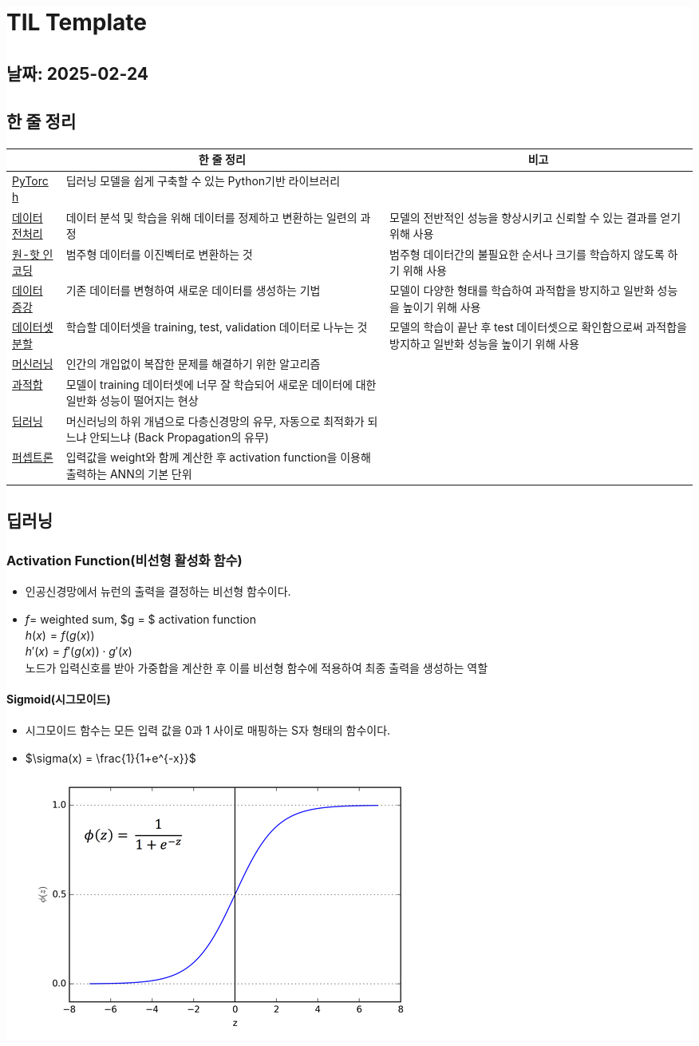 # TIL Template

## 날짜: 2025-02-24

## 한 줄 정리
||한 줄 정리|비고|
|--|--|--|
|[PyTorch](#pytorch)|딥러닝 모델을 쉽게 구축할 수 있는 Python기반 라이브러리||
|[데이터 전처리](#data-preprocessing-데이터-전처리)|데이터 분석 및 학습을 위해 데이터를 정제하고 변환하는 일련의 과정|모델의 전반적인 성능을 향상시키고 신뢰할 수 있는 결과를 얻기 위해 사용|
|[원-핫 인코딩](#one-hot-encoding)|범주형 데이터를 이진벡터로 변환하는 것|범주형 데이터간의 불필요한 순서나 크기를 학습하지 않도록 하기 위해 사용|
|[데이터 증강](#data-augmentation-데이터-증강)|기존 데이터를 변형하여 새로운 데이터를 생성하는 기법|모델이 다양한 형태를 학습하여 과적합을 방지하고 일반화 성능을 높이기 위해 사용|
|[데이터셋 분할](#dataset-split-데이터셋-분할)|학습할 데이터셋을 training, test, validation 데이터로 나누는 것|모델의 학습이 끝난 후 test 데이터셋으로 확인함으로써 과적합을 방지하고 일반화 성능을 높이기 위해 사용|
|[머신러닝](#machine-learning-머신러닝)|인간의 개입없이 복잡한 문제를 해결하기 위한 알고리즘||
|[과적합](#overfitting과적합과-underfitting과소적합)|모델이 training 데이터셋에 너무 잘 학습되어 새로운 데이터에 대한 일반화 성능이 떨어지는 현상||
|[딥러닝](#deep-learning-딥-러닝)|머신러닝의 하위 개념으로 다층신경망의 유무, 자동으로 최적화가 되느냐 안되느냐 (Back Propagation의 유무)||
|[퍼셉트론](#perceptron-퍼셉트론)|입력값을 weight와 함께 계산한 후 activation function을 이용해 출력하는 ANN의 기본 단위||

## 딥러닝
### Activation Function(비선형 활성화 함수)
- 인공신경망에서 뉴런의 출력을 결정하는 비선형 함수이다.

- $f =$ weighted sum, $g = $ activation function<br>
    $h(x) = f(g(x))$</br>
    $h'(x) = f'(g(x))\cdot g'(x)$</br>
    노드가 입력신호를 받아 가중합을 계산한 후 이를 비선형 함수에 적용하여 최종 출력을 생성하는 역할

#### Sigmoid(시그모이드)
- 시그모이드 함수는 모든 입력 값을 0과 1 사이로 매핑하는 S자 형태의 함수이다.

- $\sigma(x) = \frac{1}{1+e^{-x}}$</br>

    ![alt text](/Feb/image/sigmoid.png)
